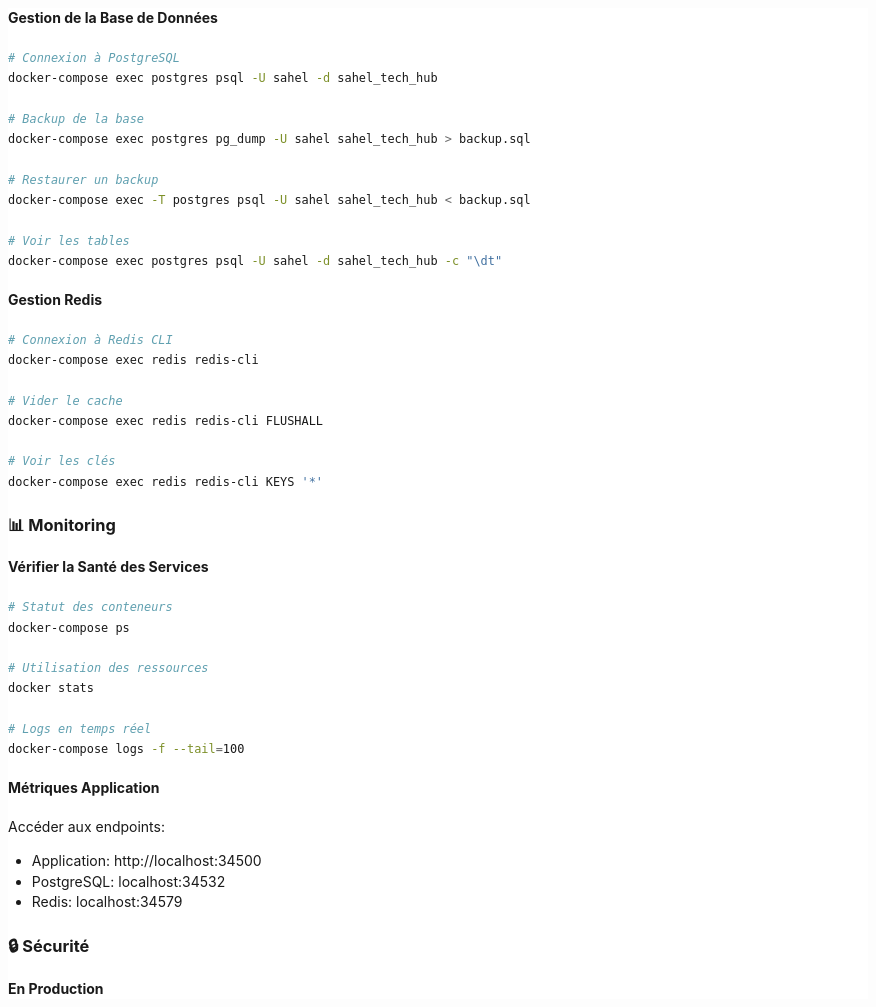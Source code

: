#### Gestion de la Base de Données

```bash
# Connexion à PostgreSQL
docker-compose exec postgres psql -U sahel -d sahel_tech_hub

# Backup de la base
docker-compose exec postgres pg_dump -U sahel sahel_tech_hub > backup.sql

# Restaurer un backup
docker-compose exec -T postgres psql -U sahel sahel_tech_hub < backup.sql

# Voir les tables
docker-compose exec postgres psql -U sahel -d sahel_tech_hub -c "\dt"
```

#### Gestion Redis

```bash
# Connexion à Redis CLI
docker-compose exec redis redis-cli

# Vider le cache
docker-compose exec redis redis-cli FLUSHALL

# Voir les clés
docker-compose exec redis redis-cli KEYS '*'
```

### 📊 Monitoring

#### Vérifier la Santé des Services

```bash
# Statut des conteneurs
docker-compose ps

# Utilisation des ressources
docker stats

# Logs en temps réel
docker-compose logs -f --tail=100
```

#### Métriques Application

Accéder aux endpoints:
- Application: http://localhost:34500
- PostgreSQL: localhost:34532
- Redis: localhost:34579

### 🔒 Sécurité

#### En Production
